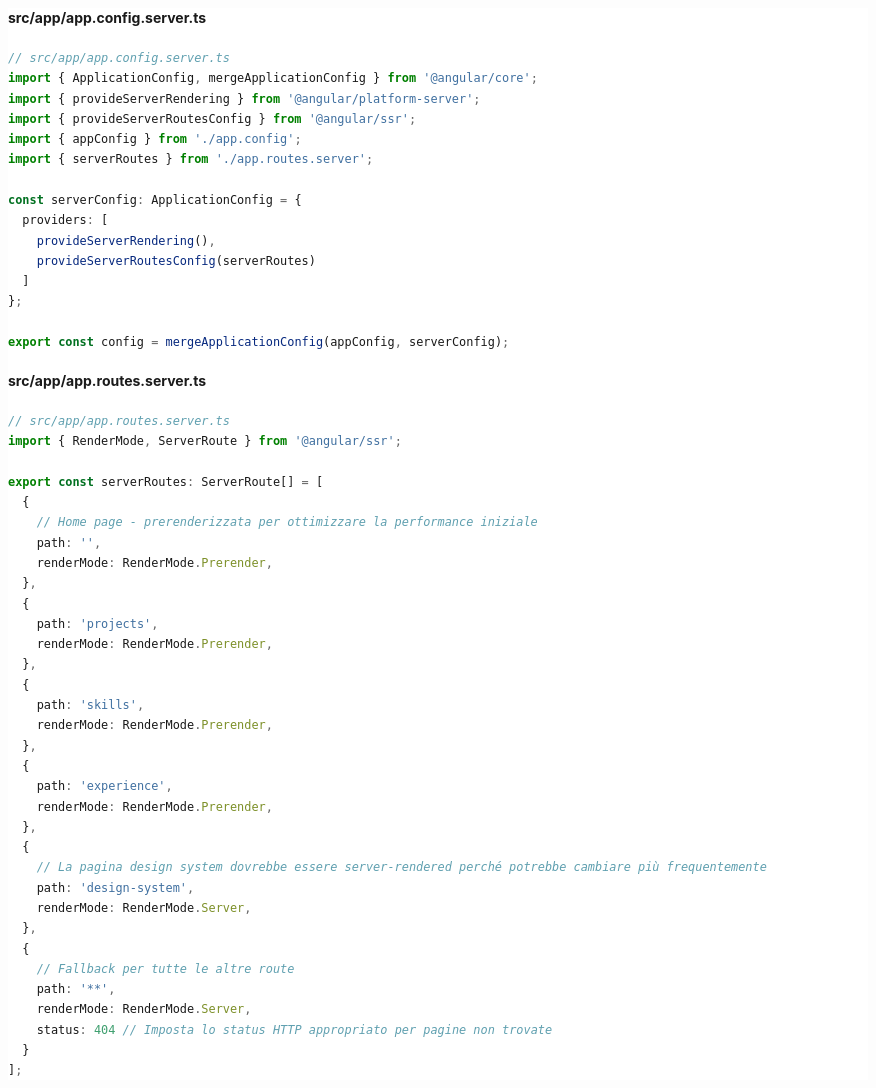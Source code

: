 #### src/app/app.config.server.ts

```ts
// src/app/app.config.server.ts
import { ApplicationConfig, mergeApplicationConfig } from '@angular/core';
import { provideServerRendering } from '@angular/platform-server';
import { provideServerRoutesConfig } from '@angular/ssr';
import { appConfig } from './app.config';
import { serverRoutes } from './app.routes.server';

const serverConfig: ApplicationConfig = {
  providers: [
    provideServerRendering(),
    provideServerRoutesConfig(serverRoutes)
  ]
};

export const config = mergeApplicationConfig(appConfig, serverConfig);

```

#### src/app/app.routes.server.ts

```ts
// src/app/app.routes.server.ts
import { RenderMode, ServerRoute } from '@angular/ssr';

export const serverRoutes: ServerRoute[] = [
  {
    // Home page - prerenderizzata per ottimizzare la performance iniziale
    path: '',
    renderMode: RenderMode.Prerender,
  },
  {
    path: 'projects',
    renderMode: RenderMode.Prerender,
  },
  {
    path: 'skills',
    renderMode: RenderMode.Prerender,
  },
  {
    path: 'experience',
    renderMode: RenderMode.Prerender,
  },
  {
    // La pagina design system dovrebbe essere server-rendered perché potrebbe cambiare più frequentemente
    path: 'design-system',
    renderMode: RenderMode.Server,
  },
  {
    // Fallback per tutte le altre route
    path: '**',
    renderMode: RenderMode.Server,
    status: 404 // Imposta lo status HTTP appropriato per pagine non trovate
  }
];

```
